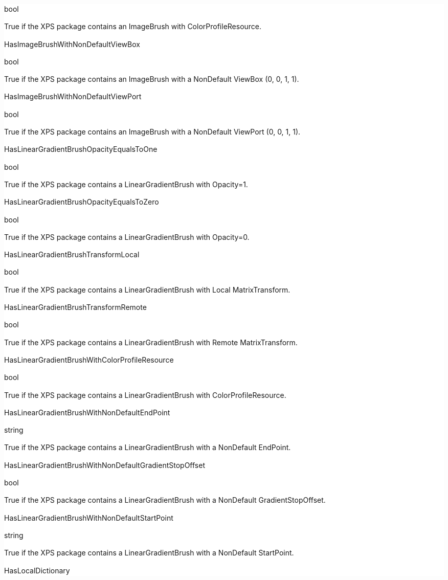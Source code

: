 <td align="left"><p>bool</p></td>
<td align="left"><p>True if the XPS package contains an ImageBrush with ColorProfileResource.</p></td>
</tr>
<tr class="odd">
<td align="left"><p>HasImageBrushWithNonDefaultViewBox</p></td>
<td align="left"><p>bool</p></td>
<td align="left"><p>True if the XPS package contains an ImageBrush with a NonDefault ViewBox (0, 0, 1, 1).</p></td>
</tr>
<tr class="even">
<td align="left"><p>HasImageBrushWithNonDefaultViewPort</p></td>
<td align="left"><p>bool</p></td>
<td align="left"><p>True if the XPS package contains an ImageBrush with a NonDefault ViewPort (0, 0, 1, 1).</p></td>
</tr>
<tr class="odd">
<td align="left"><p>HasLinearGradientBrushOpacityEqualsToOne</p></td>
<td align="left"><p>bool</p></td>
<td align="left"><p>True if the XPS package contains a LinearGradientBrush with Opacity=1.</p></td>
</tr>
<tr class="even">
<td align="left"><p>HasLinearGradientBrushOpacityEqualsToZero</p></td>
<td align="left"><p>bool</p></td>
<td align="left"><p>True if the XPS package contains a LinearGradientBrush with Opacity=0.</p></td>
</tr>
<tr class="odd">
<td align="left"><p>HasLinearGradientBrushTransformLocal</p></td>
<td align="left"><p>bool</p></td>
<td align="left"><p>True if the XPS package contains a LinearGradientBrush with Local MatrixTransform.</p></td>
</tr>
<tr class="even">
<td align="left"><p>HasLinearGradientBrushTransformRemote</p></td>
<td align="left"><p>bool</p></td>
<td align="left"><p>True if the XPS package contains a LinearGradientBrush with Remote MatrixTransform.</p></td>
</tr>
<tr class="odd">
<td align="left"><p>HasLinearGradientBrushWithColorProfileResource</p></td>
<td align="left"><p>bool</p></td>
<td align="left"><p>True if the XPS package contains a LinearGradientBrush with ColorProfileResource.</p></td>
</tr>
<tr class="even">
<td align="left"><p>HasLinearGradientBrushWithNonDefaultEndPoint</p></td>
<td align="left"><p>string</p></td>
<td align="left"><p>True if the XPS package contains a LinearGradientBrush with a NonDefault EndPoint.</p></td>
</tr>
<tr class="odd">
<td align="left"><p>HasLinearGradientBrushWithNonDefaultGradientStopOffset</p></td>
<td align="left"><p>bool</p></td>
<td align="left"><p>True if the XPS package contains a LinearGradientBrush with a NonDefault GradientStopOffset.</p></td>
</tr>
<tr class="even">
<td align="left"><p>HasLinearGradientBrushWithNonDefaultStartPoint</p></td>
<td align="left"><p>string</p></td>
<td align="left"><p>True if the XPS package contains a LinearGradientBrush with a NonDefault StartPoint.</p></td>
</tr>
<tr class="odd">
<td align="left"><p>HasLocalDictionary</p></td>